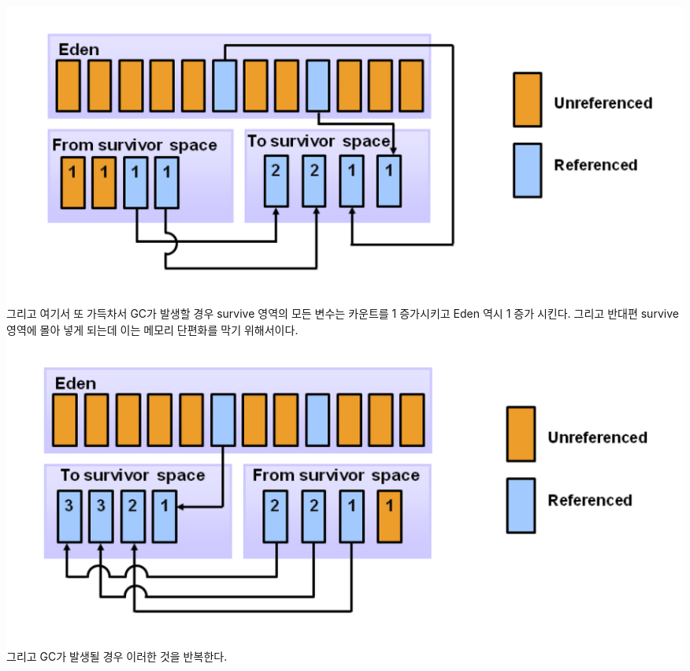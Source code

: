![A](imgs/java_gc_mark_sweep_minorgc_heap_young4.png)  
  
그리고 여기서 또 가득차서 GC가 발생할 경우 survive 영역의 모든 변수는 카운트를 1 증가시키고 Eden 역시 1 증가 시킨다. 그리고 반대편 survive 영역에
몰아 넣게 되는데 이는 메모리 단편화를 막기 위해서이다.  
  
![A](imgs/java_gc_mark_sweep_minorgc_heap_young5.png)  
  
그리고 GC가 발생될 경우 이러한 것을 반복한다.  
    